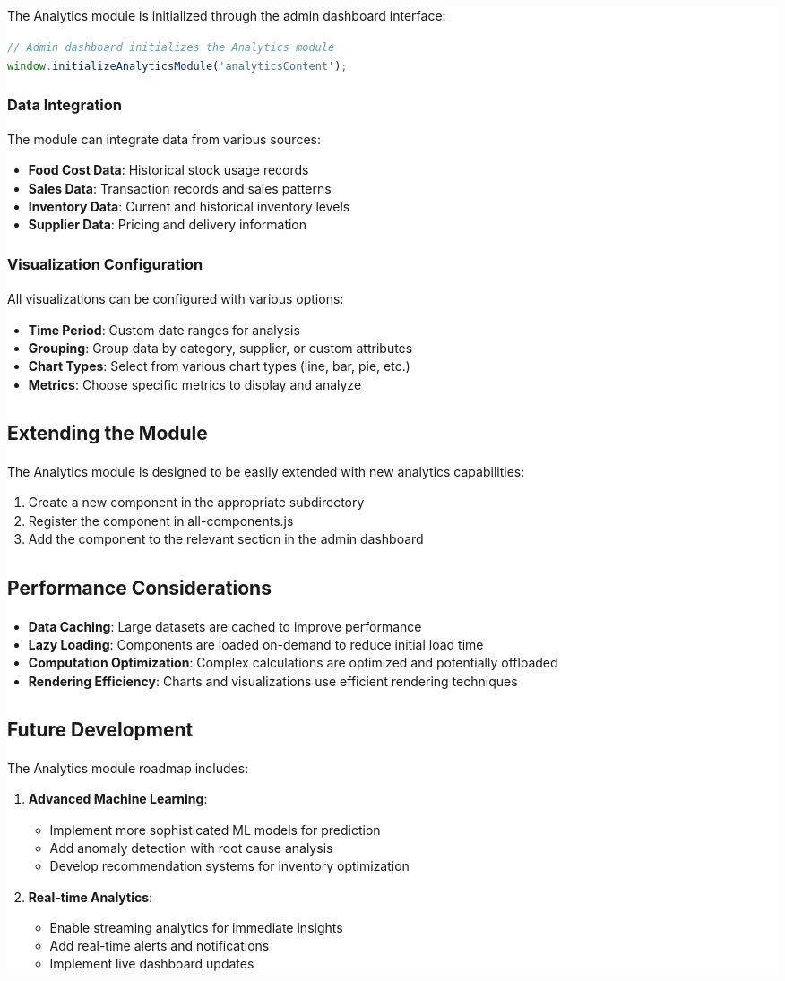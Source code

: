 The Analytics module is initialized through the admin dashboard interface:

```javascript
// Admin dashboard initializes the Analytics module
window.initializeAnalyticsModule('analyticsContent');
```

### Data Integration

The module can integrate data from various sources:

- **Food Cost Data**: Historical stock usage records
- **Sales Data**: Transaction records and sales patterns
- **Inventory Data**: Current and historical inventory levels
- **Supplier Data**: Pricing and delivery information

### Visualization Configuration

All visualizations can be configured with various options:

- **Time Period**: Custom date ranges for analysis
- **Grouping**: Group data by category, supplier, or custom attributes
- **Chart Types**: Select from various chart types (line, bar, pie, etc.)
- **Metrics**: Choose specific metrics to display and analyze

## Extending the Module

The Analytics module is designed to be easily extended with new analytics capabilities:

1. Create a new component in the appropriate subdirectory
2. Register the component in all-components.js
3. Add the component to the relevant section in the admin dashboard

## Performance Considerations

- **Data Caching**: Large datasets are cached to improve performance
- **Lazy Loading**: Components are loaded on-demand to reduce initial load time
- **Computation Optimization**: Complex calculations are optimized and potentially offloaded
- **Rendering Efficiency**: Charts and visualizations use efficient rendering techniques

## Future Development

The Analytics module roadmap includes:

1. **Advanced Machine Learning**:
   - Implement more sophisticated ML models for prediction
   - Add anomaly detection with root cause analysis
   - Develop recommendation systems for inventory optimization

2. **Real-time Analytics**:
   - Enable streaming analytics for immediate insights
   - Add real-time alerts and notifications
   - Implement live dashboard updates
